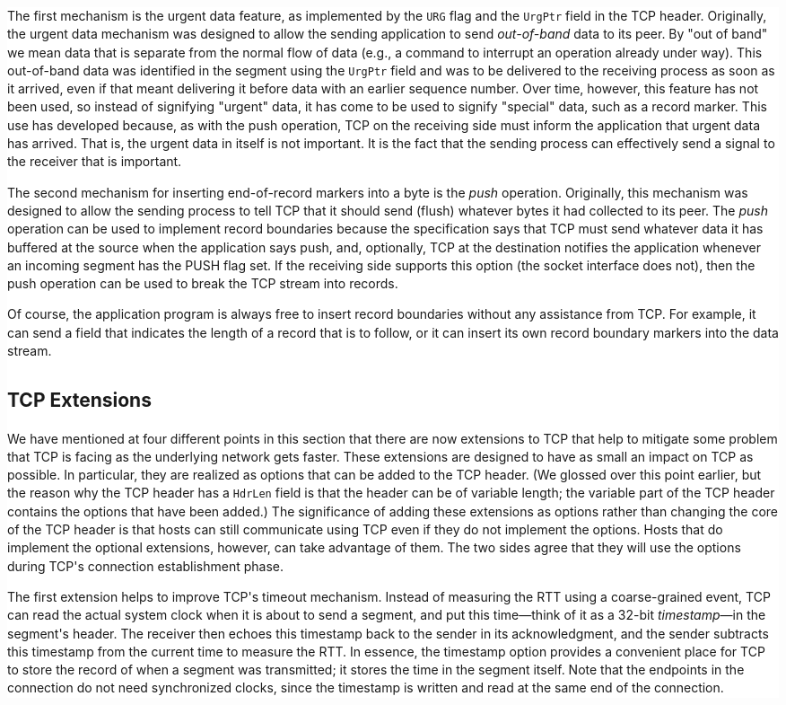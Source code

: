 The first mechanism is the urgent data feature, as implemented by the
`URG` flag and the `UrgPtr` field in the TCP header. Originally, the
urgent data mechanism was designed to allow the sending application to
send *out-of-band* data to its peer. By "out of band" we mean data that
is separate from the normal flow of data (e.g., a command to interrupt
an operation already under way). This out-of-band data was identified in
the segment using the `UrgPtr` field and was to be delivered to the
receiving process as soon as it arrived, even if that meant delivering
it before data with an earlier sequence number. Over time, however, this
feature has not been used, so instead of signifying "urgent" data, it
has come to be used to signify "special" data, such as a record marker.
This use has developed because, as with the push operation, TCP on the
receiving side must inform the application that urgent data has arrived.
That is, the urgent data in itself is not important. It is the fact that
the sending process can effectively send a signal to the receiver that
is important.

The second mechanism for inserting end-of-record markers into a byte is
the *push* operation. Originally, this mechanism was designed to allow
the sending process to tell TCP that it should send (flush) whatever
bytes it had collected to its peer. The *push* operation can be used to
implement record boundaries because the specification says that TCP must
send whatever data it has buffered at the source when the application
says push, and, optionally, TCP at the destination notifies the
application whenever an incoming segment has the PUSH flag set. If the
receiving side supports this option (the socket interface does not),
then the push operation can be used to break the TCP stream into
records.

Of course, the application program is always free to insert record
boundaries without any assistance from TCP. For example, it can send a
field that indicates the length of a record that is to follow, or it can
insert its own record boundary markers into the data stream.

## TCP Extensions

We have mentioned at four different points in this section that there
are now extensions to TCP that help to mitigate some problem that TCP is
facing as the underlying network gets faster. These extensions are
designed to have as small an impact on TCP as possible. In particular,
they are realized as options that can be added to the TCP header. (We
glossed over this point earlier, but the reason why the TCP header has a
`HdrLen` field is that the header can be of variable length; the
variable part of the TCP header contains the options that have been
added.) The significance of adding these extensions as options rather
than changing the core of the TCP header is that hosts can still
communicate using TCP even if they do not implement the options. Hosts
that do implement the optional extensions, however, can take advantage
of them. The two sides agree that they will use the options during TCP's
connection establishment phase.

The first extension helps to improve TCP's timeout mechanism. Instead of
measuring the RTT using a coarse-grained event, TCP can read the actual
system clock when it is about to send a segment, and put this
time—think of it as a 32-bit *timestamp*—in the segment's header.
The receiver then echoes this timestamp back to the sender in its
acknowledgment, and the sender subtracts this timestamp from the current
time to measure the RTT. In essence, the timestamp option provides a
convenient place for TCP to store the record of when a segment was
transmitted; it stores the time in the segment itself. Note that the
endpoints in the connection do not need synchronized clocks, since the
timestamp is written and read at the same end of the connection.
